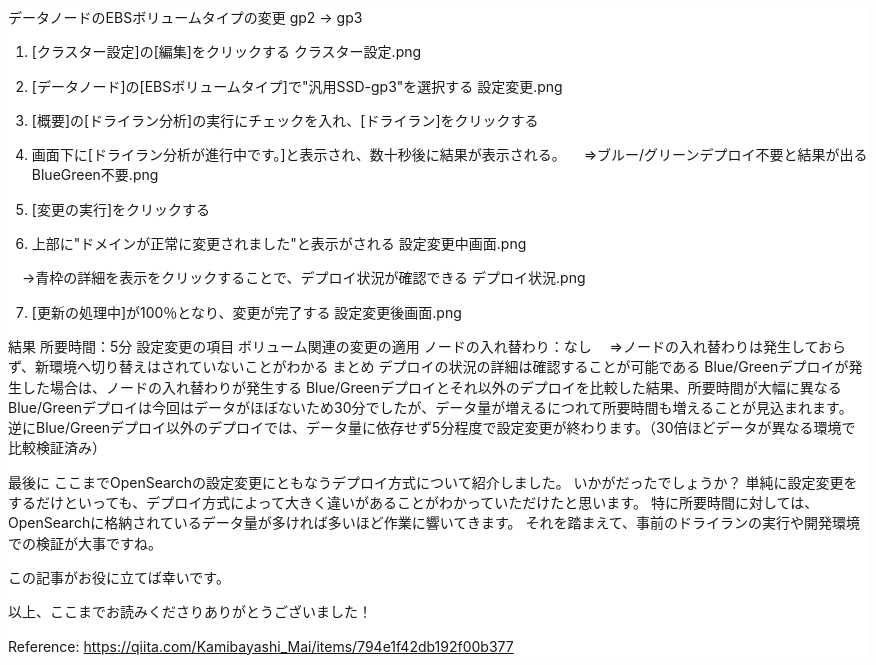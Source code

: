 データノードのEBSボリュームタイプの変更
gp2 → gp3
1. [クラスター設定]の[編集]をクリックする
クラスター設定.png

2. [データノード]の[EBSボリュームタイプ]で"汎用SSD-gp3"を選択する
設定変更.png

3. [概要]の[ドライラン分析]の実行にチェックを入れ、[ドライラン]をクリックする

4. 画面下に[ドライラン分析が進行中です。]と表示され、数十秒後に結果が表示される。
　⇒ブルー/グリーンデプロイ不要と結果が出る
BlueGreen不要.png

5. [変更の実行]をクリックする

6. 上部に"ドメインが正常に変更されました"と表示がされる
設定変更中画面.png

　→青枠の詳細を表示をクリックすることで、デプロイ状況が確認できる
デプロイ状況.png

7. [更新の処理中]が100％となり、変更が完了する
設定変更後画面.png

結果
所要時間：5分
設定変更の項目
ボリューム関連の変更の適用
ノードの入れ替わり：なし
　⇒ノードの入れ替わりは発生しておらず、新環境へ切り替えはされていないことがわかる
まとめ
デプロイの状況の詳細は確認することが可能である
Blue/Greenデプロイが発生した場合は、ノードの入れ替わりが発生する
Blue/Greenデプロイとそれ以外のデプロイを比較した結果、所要時間が大幅に異なる
Blue/Greenデプロイは今回はデータがほぼないため30分でしたが、データ量が増えるにつれて所要時間も増えることが見込まれます。
逆にBlue/Greenデプロイ以外のデプロイでは、データ量に依存せず5分程度で設定変更が終わります。（30倍ほどデータが異なる環境で比較検証済み）

最後に
ここまでOpenSearchの設定変更にともなうデプロイ方式について紹介しました。
いかがだったでしょうか？
単純に設定変更をするだけといっても、デプロイ方式によって大きく違いがあることがわかっていただけたと思います。
特に所要時間に対しては、OpenSearchに格納されているデータ量が多ければ多いほど作業に響いてきます。
それを踏まえて、事前のドライランの実行や開発環境での検証が大事ですね。

この記事がお役に立てば幸いです。

以上、ここまでお読みくださりありがとうございました！

Reference: https://qiita.com/Kamibayashi_Mai/items/794e1f42db192f00b377
